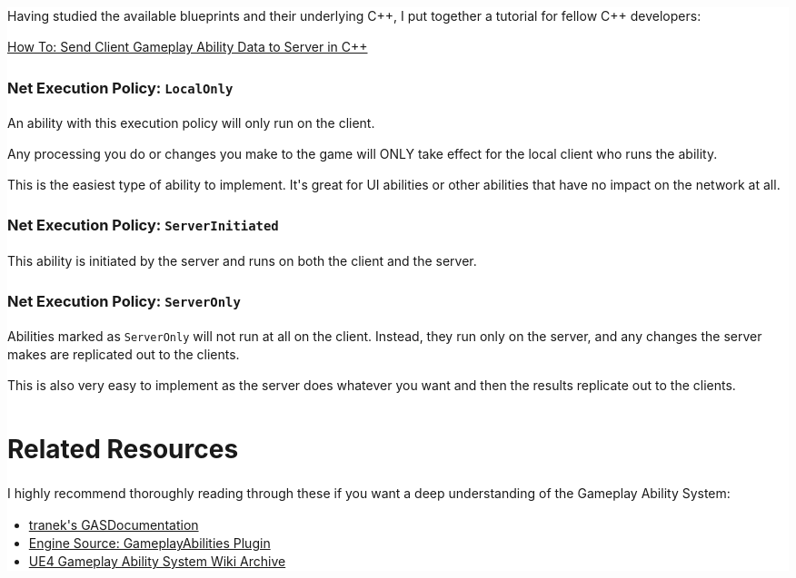 Having studied the available blueprints and their underlying C++, I put together a tutorial
for fellow C++ developers:

[How To: Send Client Gameplay Ability Data to Server in C++](./How-To-Send-Client-Gameplay-Ability-Data-to-Server-in-C++)


### Net Execution Policy: `LocalOnly`

An ability with this execution policy will only run on the client.

Any processing you do or changes you make to the game will ONLY take effect for the local client who runs the ability.

This is the easiest type of ability to implement.  It's great for UI abilities or other abilities that have
no impact on the network at all.


### Net Execution Policy: `ServerInitiated`

This ability is initiated by the server and runs on both the client and the server.


### Net Execution Policy: `ServerOnly`

Abilities marked as `ServerOnly` will not run at all on the client.  Instead, they run only on the server, and
any changes the server makes are replicated out to the clients.

This is also very easy to implement as the server does whatever you want and then the results
replicate out to the clients.


# Related Resources

I highly recommend thoroughly reading through these if you want a deep understanding of the Gameplay Ability System:

- [tranek's GASDocumentation](https://github.com/tranek/GASDocumentation)
- [Engine Source: GameplayAbilities Plugin](https://github.com/EpicGames/UnrealEngine/tree/release/Engine/Plugins/Runtime/GameplayAbilities)
- [UE4 Gameplay Ability System Wiki Archive](https://unreal.gg-labs.com/wiki-archives/networking/gameplay-abilities-and-you)
